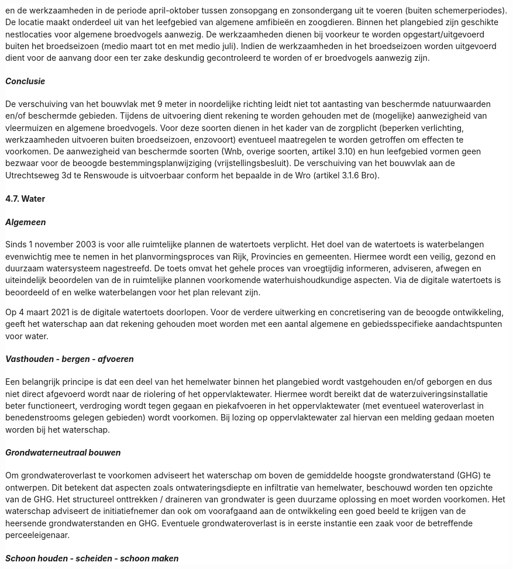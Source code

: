 en de werkzaamheden in de periode april-oktober tussen zonsopgang en zonsondergang uit te voeren (buiten schemerperiodes). De locatie maakt onderdeel uit van het leefgebied van algemene amfibieën en zoogdieren. Binnen het plangebied zijn geschikte nestlocaties voor algemene broedvogels aanwezig. De werkzaamheden dienen bij voorkeur te worden opgestart/uitgevoerd buiten het broedseizoen (medio maart tot en met medio juli). Indien de werkzaamheden in het broedseizoen worden uitgevoerd dient voor de aanvang door een ter zake deskundig gecontroleerd te worden of er broedvogels aanwezig zijn.

#### *Conclusie*

De verschuiving van het bouwvlak met 9 meter in noordelijke richting leidt niet tot aantasting van beschermde natuurwaarden en/of beschermde gebieden. Tijdens de uitvoering dient rekening te worden gehouden met de (mogelijke) aanwezigheid van vleermuizen en algemene broedvogels. Voor deze soorten dienen in het kader van de zorgplicht (beperken verlichting, werkzaamheden uitvoeren buiten broedseizoen, enzovoort) eventueel maatregelen te worden getroffen om effecten te voorkomen. De aanwezigheid van beschermde soorten (Wnb, overige soorten, artikel 3.10) en hun leefgebied vormen geen bezwaar voor de beoogde bestemmingsplanwijziging (vrijstellingsbesluit). De verschuiving van het bouwvlak aan de Utrechtseweg 3d te Renswoude is uitvoerbaar conform het bepaalde in de Wro (artikel 3.1.6 Bro).

#### **4.7. Water**

#### <span id="page-26-0"></span>*Algemeen*

Sinds 1 november 2003 is voor alle ruimtelijke plannen de watertoets verplicht. Het doel van de watertoets is waterbelangen evenwichtig mee te nemen in het planvormingsproces van Rijk, Provincies en gemeenten. Hiermee wordt een veilig, gezond en duurzaam watersysteem nagestreefd. De toets omvat het gehele proces van vroegtijdig informeren, adviseren, afwegen en uiteindelijk beoordelen van de in ruimtelijke plannen voorkomende waterhuishoudkundige aspecten. Via de digitale watertoets is beoordeeld of en welke waterbelangen voor het plan relevant zijn.

Op 4 maart 2021 is de digitale watertoets doorlopen. Voor de verdere uitwerking en concretisering van de beoogde ontwikkeling, geeft het waterschap aan dat rekening gehouden moet worden met een aantal algemene en gebiedsspecifieke aandachtspunten voor water.

#### *Vasthouden - bergen - afvoeren*

Een belangrijk principe is dat een deel van het hemelwater binnen het plangebied wordt vastgehouden en/of geborgen en dus niet direct afgevoerd wordt naar de riolering of het oppervlaktewater. Hiermee wordt bereikt dat de waterzuiveringsinstallatie beter functioneert, verdroging wordt tegen gegaan en piekafvoeren in het oppervlaktewater (met eventueel wateroverlast in benedenstrooms gelegen gebieden) wordt voorkomen. Bij lozing op oppervlaktewater zal hiervan een melding gedaan moeten worden bij het waterschap.

#### *Grondwaterneutraal bouwen*

Om grondwateroverlast te voorkomen adviseert het waterschap om boven de gemiddelde hoogste grondwaterstand (GHG) te ontwerpen. Dit betekent dat aspecten zoals ontwateringsdiepte en infiltratie van hemelwater, beschouwd worden ten opzichte van de GHG. Het structureel onttrekken / draineren van grondwater is geen duurzame oplossing en moet worden voorkomen. Het waterschap adviseert de initiatiefnemer dan ook om voorafgaand aan de ontwikkeling een goed beeld te krijgen van de heersende grondwaterstanden en GHG. Eventuele grondwateroverlast is in eerste instantie een zaak voor de betreffende perceeleigenaar.

#### *Schoon houden - scheiden - schoon maken*
